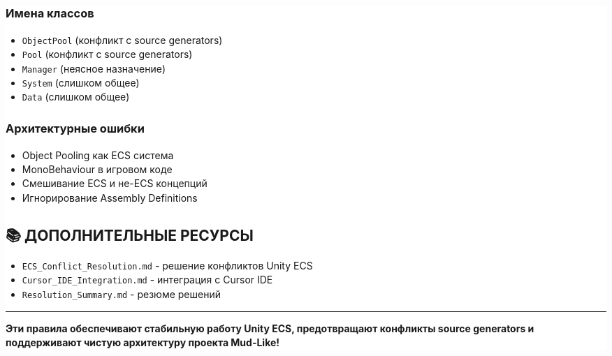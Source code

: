 ### **Имена классов**
- `ObjectPool` (конфликт с source generators)
- `Pool` (конфликт с source generators)
- `Manager` (неясное назначение)
- `System` (слишком общее)
- `Data` (слишком общее)

### **Архитектурные ошибки**
- Object Pooling как ECS система
- MonoBehaviour в игровом коде
- Смешивание ECS и не-ECS концепций
- Игнорирование Assembly Definitions

## 📚 **ДОПОЛНИТЕЛЬНЫЕ РЕСУРСЫ**

- `ECS_Conflict_Resolution.md` - решение конфликтов Unity ECS
- `Cursor_IDE_Integration.md` - интеграция с Cursor IDE
- `Resolution_Summary.md` - резюме решений

---

**Эти правила обеспечивают стабильную работу Unity ECS, предотвращают конфликты source generators и поддерживают чистую архитектуру проекта Mud-Like!**

